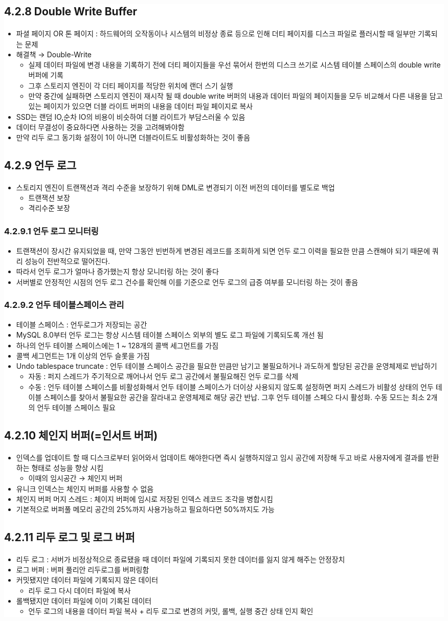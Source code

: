 ## 4.2.8 Double Write Buffer

- 파셜 페이지 OR 톤 페이지 : 하드웨어의 오작동이나 시스템의 비정상 종료 등으로 인해 더티 페이지를 디스크 파일로 플러시할 때 일부만 기록되는 문제
- 해결책 → Double-Write
    - 실제 데이터 파일에 변경 내용을 기록하기 전에 더티 페이지들을 우선 묶어서 한번의 디스크 쓰기로 시스템 테이블 스페이스의 double write 버퍼에 기록
    - 그후 스토리지 엔진이 각 더티 페이지를 적당한 위치에 랜더 스기 실행
    - 만약 중간에 실패하면 스토리지 엔진이 재시작 될 때 double write 버퍼의 내용과 데이터 파일의 페이지들을 모두 비교해서 다른 내용을 담고 있는 페이지가 있으면 더블 라이트 버퍼의 내용을 데이터 파일 페이지로 복사
- SSD는 랜덤 IO,순차 IO의 비용이 비슷하여 더블 라이트가 부담스러울 수 있음
- 데이터 무결성이 중요하다면 사용하는 것을 고려해봐야함
- 만약 리두 로그 동기화 설정이 1이 아니면 더블라이트도 비활성화하는 것이 좋음

## 4.2.9 언두 로그

- 스토리지 엔진이 트랜잭션과 격리 수준을 보장하기 위해 DML로 변경되기 이전 버전의 데이터를 별도로 백업
    - 트랜잭션 보장
    - 격리수준 보장

### 4.2.9.1 언두 로그 모니터링

- 트랜잭션이 장시간 유지되었을 때, 만약 그동안 빈번하게 변경된 레코드를 조회하게 되면 언두 로그 이력을 필요한 만큼 스캔해야 되기 때문에 쿼리 성능이 전반적으로 떨어진다.
- 따라서 언두 로그가 얼마나 증가했는지 항상 모니터링 하는 것이 좋다
- 서버별로 안정적인 시점의 언두 로그 건수를 확인해 이를 기준으로 언두 로그의 급증 여부를 모니터링 하는 것이 좋음

### 4.2.9.2 언두 테이블스페이스 관리

- 테이블 스페이스 : 언두로그가 저장되는 공간
- MySQL 8.0부터 언두 로그는 항상 시스템 테이블 스페이스 외부의 별도 로그 파일에 기록되도록 개선 됨
- 하나의 언두 테이블 스페이스에는 1 ~ 128개의 콜백 세그먼트를 가짐
- 콜백 세그먼트는 1개 이상의 언두 슬롯을 가짐
- Undo tablespace truncate : 언두 테이블 스페이스 공간을 필요한 만큼만 남기고 불필요하거나 과도하게 할당된 공간을 운영체제로 반납하기
    - 자동 : 퍼지 스레드가 주기적으로 깨어나서 언두 로그 공간에서 불필요해진 언두 로그를 삭제
    - 수동 : 언두 테이블 스페이스를 비활성화해서 언두 테이블 스페이스가 더이상 사용되지 않도록 설정하면 퍼지 스레드가 비활성 상태의 언두 테이블 스페이스를 찾아서 불필요한 공간을 잘라내고 운영체제로 해당 공간 반납. 그후 언두 테이블 스페으 다시 활성화. 수동 모드는 최소 2개의 언두 테이블 스페이스 필요

## 4.2.10 체인지 버퍼(=인서트 버퍼)

- 인덱스를 업데이트 할 때 디스크로부터 읽어와서 업데이트 해야한다면 즉시 실행하지않고 임시 공간에 저장해 두고 바로 사용자에게 결과를 반환하는 형태로 성능을 향상 시킴
    - 이때의 임시공간 → 체인지 버퍼
- 유니크 인덱스는 체인지 버퍼를 사용할 수 없음
- 체인지 버퍼 머지 스레드 : 체이지 버퍼에 임시로 저장된 인덱스 레코드 조각을 병합시킴
- 기본적으로 버퍼풀 메모리 공간의 25%까지 사용가능하고 필요하다면 50%까지도 가능

## 4.2.11 리두 로그 및 로그 버퍼

- 리두 로그 : 서버가 비정상적으로 종료됐을 때 데이터 파일에 기록되지 못한 데이터를 잃지 않게 해주는 안정장치
- 로그 버퍼 : 버퍼 풀리안 리두로그를 버퍼링함
- 커밋됐지만 데이터 파일에 기록되지 않은 데이터
    - 리두 로그 다시 데이터 파일에 복사
- 롤백됐지만 데이터 파일에 이미 기록된 데이터
    - 언두 로그의 내용을 데이터 파일 복사 + 리두 로그로 변경의 커밋, 롤백, 실행 중간 상태 인지 확인
